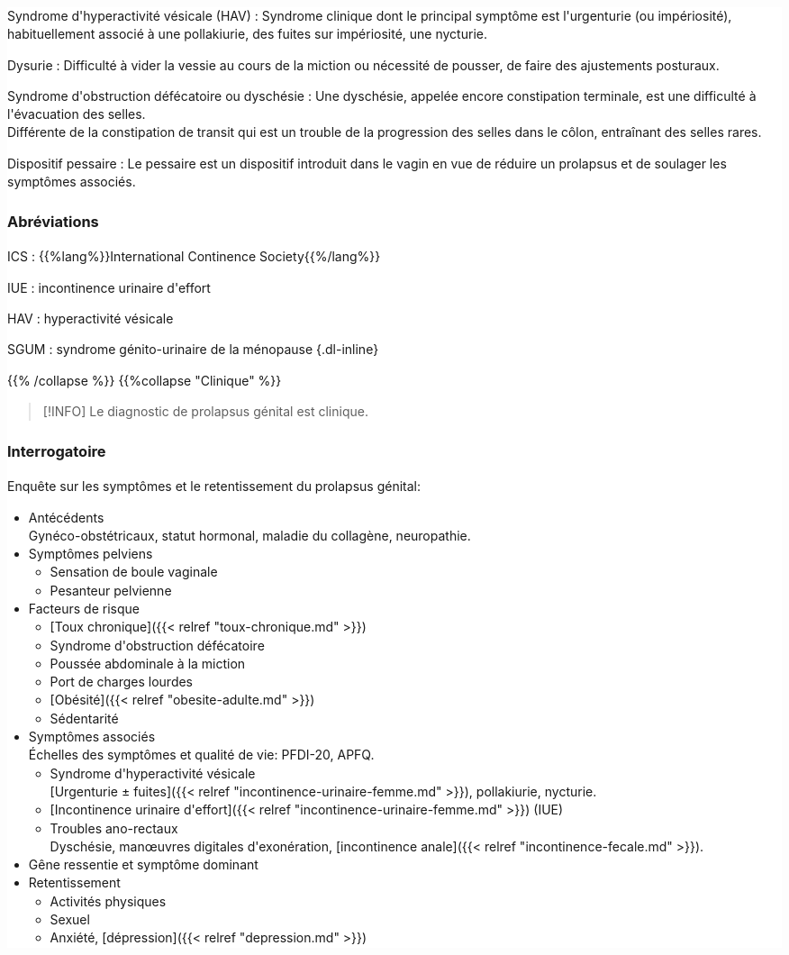 Syndrome d'hyperactivité vésicale (HAV)
: Syndrome clinique dont le principal symptôme est l'urgenturie (ou impériosité), habituellement associé à une pollakiurie, des fuites sur impériosité, une nycturie.

Dysurie
: Difficulté à vider la vessie au cours de la miction ou nécessité de pousser, de faire des ajustements posturaux.

Syndrome d'obstruction défécatoire ou dyschésie
: Une dyschésie, appelée encore constipation terminale, est une difficulté à l'évacuation des selles.  
Différente de la constipation de transit qui est un trouble de la progression des selles dans le côlon, entraînant des selles rares.

Dispositif pessaire
: Le pessaire est un dispositif introduit dans le vagin en vue de réduire un prolapsus et de soulager les symptômes associés.

### Abréviations

ICS
: {{%lang%}}International Continence Society{{%/lang%}}

IUE
: incontinence urinaire d'effort

HAV
: hyperactivité vésicale

SGUM
: syndrome génito-urinaire de la ménopause
{.dl-inline}

{{% /collapse %}}
{{%collapse "Clinique" %}}

> [!INFO]
> Le diagnostic de prolapsus génital est clinique.

### Interrogatoire

Enquête sur les symptômes et le retentissement du prolapsus génital:

- Antécédents  
  Gynéco-obstétricaux, statut hormonal, maladie du collagène, neuropathie.
- Symptômes pelviens
  - Sensation de boule vaginale
  - Pesanteur pelvienne
- Facteurs de risque
  - [Toux chronique]({{< relref "toux-chronique.md" >}})
  - Syndrome d'obstruction défécatoire
  - Poussée abdominale à la miction
  - Port de charges lourdes
  - [Obésité]({{< relref "obesite-adulte.md" >}})
  - Sédentarité
- Symptômes associés  
  Échelles des symptômes et qualité de vie: PFDI-20, APFQ.
  - Syndrome d'hyperactivité vésicale  
    [Urgenturie ± fuites]({{< relref "incontinence-urinaire-femme.md" >}}), pollakiurie, nycturie.
  - [Incontinence urinaire d'effort]({{< relref "incontinence-urinaire-femme.md" >}}) (IUE)
  - Troubles ano-rectaux  
    Dyschésie, manœuvres digitales d'exonération, [incontinence anale]({{< relref "incontinence-fecale.md" >}}).
- Gêne ressentie et symptôme dominant
- Retentissement
  - Activités physiques
  - Sexuel
  - Anxiété, [dépression]({{< relref "depression.md" >}})